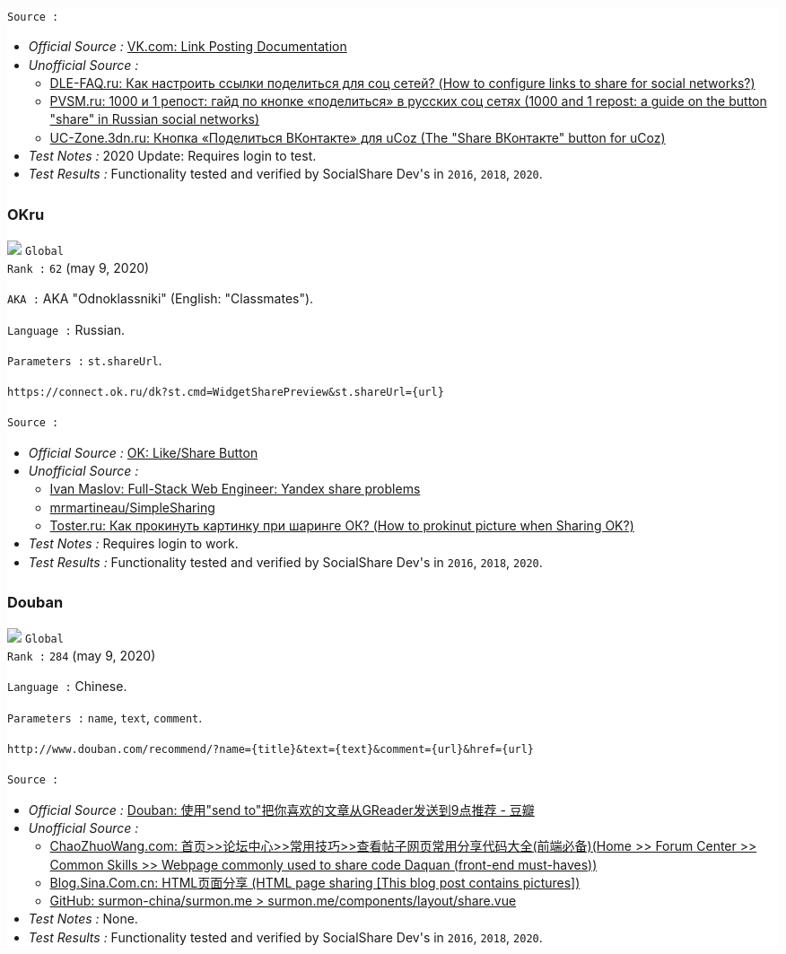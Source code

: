 <code>Source :</code>
* *Official Source :* [VK.com: Link Posting Documentation](https://vk.com/dev/widget_share)
* *Unofficial Source :*
    * [DLE-FAQ.ru: Как настроить ссылки поделиться для соц сетей? (How to configure links to share for social networks?)](https://dle-faq.ru/faq/questhacks/17803-kak-nastroit-ssylki-podelitsya-dlya-soc-setey.html)
    * [PVSM.ru: 1000 и 1 репост: гайд по кнопке «поделиться» в русских соц сетях (1000 and 1 repost: a guide on the button "share" in Russian social networks)](http://www.pvsm.ru/vkontakte/128491)
    * [UC-Zone.3dn.ru: Кнопка «Поделиться ВКонтакте» для uCoz (The "Share ВКонтакте" button for uCoz)](http://uc-zone.3dn.ru/load/skripty_dlja_ucoz/news_files/knopka_podelitsja_vkontakte_dlja_ucoz/3-1-0-30)
* *Test Notes :* 2020 Update: Requires login to test.
* *Test Results :* Functionality tested and verified by SocialShare Dev's in `2016`, `2018`, `2020`.

### <a name="okru" /> OKru

<img src="./images/logo-icons/okru.jpg" width="25px"/> <code>Global Rank :</code>  `62` (may 9, 2020)

<code>AKA :</code>  AKA "Odnoklassniki" (English: "Classmates").

<code>Language :</code> Russian.

<code>Parameters :</code> `st.shareUrl`.

```
https://connect.ok.ru/dk?st.cmd=WidgetSharePreview&st.shareUrl={url}
```

<code>Source :</code>
* *Official Source :* [OK: Like/Share Button](https://apiok.ru/en/ext/like)
* *Unofficial Source :*
    * [Ivan Maslov: Full-Stack Web Engineer: Yandex share problems](https://studentivan.ru/blog/social/share/yandex/2016/09/01/yandex-share-problems.html)
    * [mrmartineau/SimpleSharing](https://github.com/mrmartineau/SimpleSharing)
    * [Toster.ru: Как прокинуть картинку при шаринге ОК? (How to prokinut picture when Sharing OK?)](https://toster.ru/q/394966)
* *Test Notes :* Requires login to work.
* *Test Results :* Functionality tested and verified by SocialShare Dev's in `2016`, `2018`, `2020`.

### <a name="douban" /> Douban

<img src="./images/logo-icons/douban.jpg" width="25px"/> <code>Global Rank :</code>  `284` (may 9, 2020)

<code>Language :</code> Chinese.

<code>Parameters :</code> `name`, `text`, `comment`.

```
http://www.douban.com/recommend/?name={title}&text={text}&comment={url}&href={url}
```

<code>Source :</code>
* *Official Source :* [Douban: 使用"send to"把你喜欢的文章从GReader发送到9点推荐 - 豆瓣](https://www.douban.com/note/41684220/)
* *Unofficial Source :*
    * [ChaoZhuoWang.com: 首页>>论坛中心>>常用技巧>>查看帖子网页常用分享代码大全(前端必备)(Home >> Forum Center >> Common Skills >> Webpage commonly used to share code Daquan (front-end must-haves))](http://chaozhuowang.com/viewtopic.php?t=37&sid=339fee1d29cc98518e5f33deb920bc8a)
    * [Blog.Sina.Com.cn: HTML页面分享 (HTML page sharing [This blog post contains pictures])](http://blog.sina.com.cn/s/blog_3f6b8ac00100ia1w.html)
    * [GitHub: surmon-china/surmon.me > surmon.me/components/layout/share.vue](https://github.com/surmon-china/surmon.me/blob/master/components/layout/share.vue)
* *Test Notes :* None.
* *Test Results :* Functionality tested and verified by SocialShare Dev's in `2016`, `2018`, `2020`.
